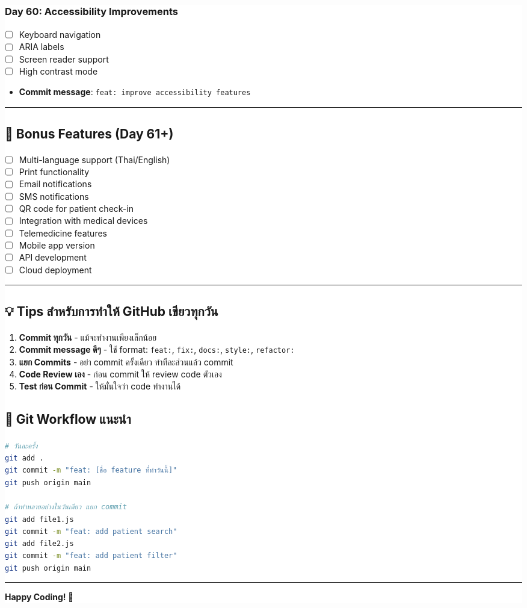 ### Day 60: Accessibility Improvements
- [ ] Keyboard navigation
- [ ] ARIA labels
- [ ] Screen reader support
- [ ] High contrast mode
- **Commit message**: `feat: improve accessibility features`

---

## 🚀 Bonus Features (Day 61+)

- [ ] Multi-language support (Thai/English)
- [ ] Print functionality
- [ ] Email notifications
- [ ] SMS notifications
- [ ] QR code for patient check-in
- [ ] Integration with medical devices
- [ ] Telemedicine features
- [ ] Mobile app version
- [ ] API development
- [ ] Cloud deployment

---

## 💡 Tips สำหรับการทำให้ GitHub เขียวทุกวัน

1. **Commit ทุกวัน** - แม้จะทำงานเพียงเล็กน้อย
2. **Commit message ดีๆ** - ใช้ format: `feat:`, `fix:`, `docs:`, `style:`, `refactor:`
3. **แยก Commits** - อย่า commit ครั้งเดียว ทำทีละส่วนแล้ว commit
4. **Code Review เอง** - ก่อน commit ให้ review code ตัวเอง
5. **Test ก่อน Commit** - ให้มั่นใจว่า code ทำงานได้

## 📝 Git Workflow แนะนำ

```bash
# วันละครั้ง
git add .
git commit -m "feat: [ชื่อ feature ที่ทำวันนี้]"
git push origin main

# ถ้าทำหลายอย่างในวันเดียว แยก commit
git add file1.js
git commit -m "feat: add patient search"
git add file2.js
git commit -m "feat: add patient filter"
git push origin main
```

---

**Happy Coding! 🎉**
